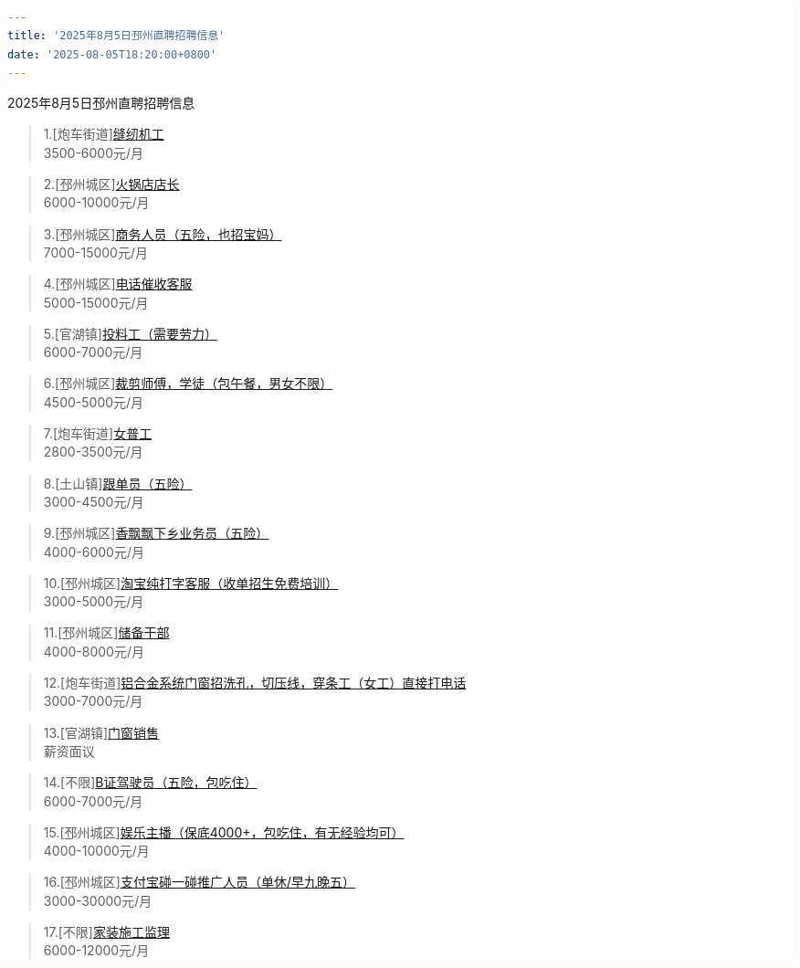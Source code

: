 ```yaml
---
title: '2025年8月5日邳州直聘招聘信息'
date: '2025-08-05T18:20:00+0800'
---
```

2025年8月5日邳州直聘招聘信息

>1.[炮车街道][缝纫机工](https://www.pizhouzhipin.com/job/36949)<br>
>3500-6000元/月

>2.[邳州城区][火锅店店长](https://www.pizhouzhipin.com/job/41531)<br>
>6000-10000元/月

>3.[邳州城区][商务人员（五险，也招宝妈）](https://www.pizhouzhipin.com/job/40693)<br>
>7000-15000元/月

>4.[邳州城区][电话催收客服](https://www.pizhouzhipin.com/job/41469)<br>
>5000-15000元/月

>5.[官湖镇][投料工（需要劳力）](https://www.pizhouzhipin.com/job/37878)<br>
>6000-7000元/月

>6.[邳州城区][裁剪师傅，学徒（包午餐，男女不限）](https://www.pizhouzhipin.com/job/33606)<br>
>4500-5000元/月

>7.[炮车街道][女普工](https://www.pizhouzhipin.com/job/37192)<br>
>2800-3500元/月

>8.[土山镇][跟单员（五险）](https://www.pizhouzhipin.com/job/37775)<br>
>3000-4500元/月

>9.[邳州城区][香飘飘下乡业务员（五险）](https://www.pizhouzhipin.com/job/41192)<br>
>4000-6000元/月

>10.[邳州城区][淘宝纯打字客服（收单招生免费培训）](https://www.pizhouzhipin.com/job/36818)<br>
>3000-5000元/月

>11.[邳州城区][储备干部](https://www.pizhouzhipin.com/job/36961)<br>
>4000-8000元/月

>12.[炮车街道][铝合金系统门窗招洗孔，切压线，穿条工（女工）直接打电话](https://www.pizhouzhipin.com/job/41268)<br>
>3000-7000元/月

>13.[官湖镇][门窗销售](https://www.pizhouzhipin.com/job/41891)<br>
>薪资面议

>14.[不限][B证驾驶员（五险，包吃住）](https://www.pizhouzhipin.com/job/40954)<br>
>6000-7000元/月

>15.[邳州城区][娱乐主播（保底4000+，包吃住，有无经验均可）](https://www.pizhouzhipin.com/job/41113)<br>
>4000-10000元/月

>16.[邳州城区][支付宝碰一碰推广人员（单休/早九晚五）](https://www.pizhouzhipin.com/job/41789)<br>
>3000-30000元/月

>17.[不限][家装施工监理](https://www.pizhouzhipin.com/job/41780)<br>
>6000-12000元/月
